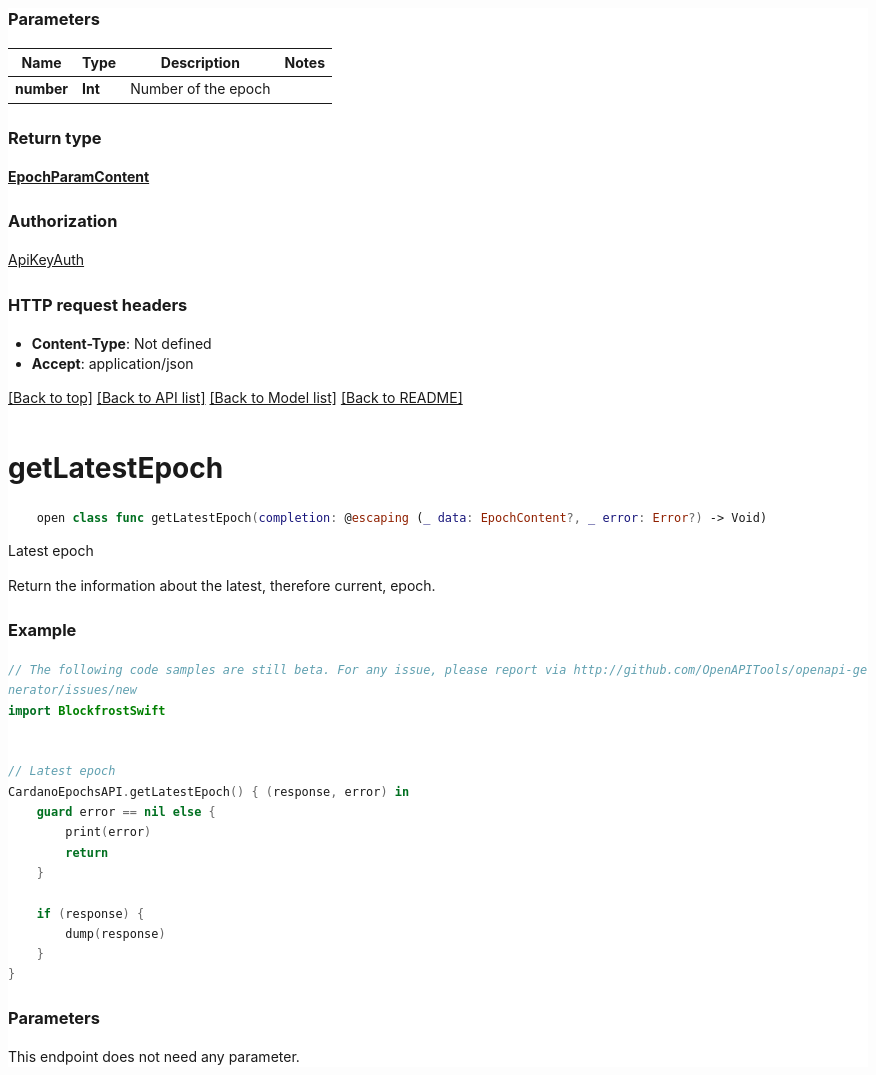 ### Parameters

Name | Type | Description  | Notes
------------- | ------------- | ------------- | -------------
 **number** | **Int** | Number of the epoch | 

### Return type

[**EpochParamContent**](EpochParamContent.md)

### Authorization

[ApiKeyAuth](../README.md#ApiKeyAuth)

### HTTP request headers

 - **Content-Type**: Not defined
 - **Accept**: application/json

[[Back to top]](#) [[Back to API list]](../README.md#documentation-for-api-endpoints) [[Back to Model list]](../README.md#documentation-for-models) [[Back to README]](../README.md)

# **getLatestEpoch**
```swift
    open class func getLatestEpoch(completion: @escaping (_ data: EpochContent?, _ error: Error?) -> Void)
```

Latest epoch

Return the information about the latest, therefore current, epoch.

### Example
```swift
// The following code samples are still beta. For any issue, please report via http://github.com/OpenAPITools/openapi-generator/issues/new
import BlockfrostSwift


// Latest epoch
CardanoEpochsAPI.getLatestEpoch() { (response, error) in
    guard error == nil else {
        print(error)
        return
    }

    if (response) {
        dump(response)
    }
}
```

### Parameters
This endpoint does not need any parameter.
